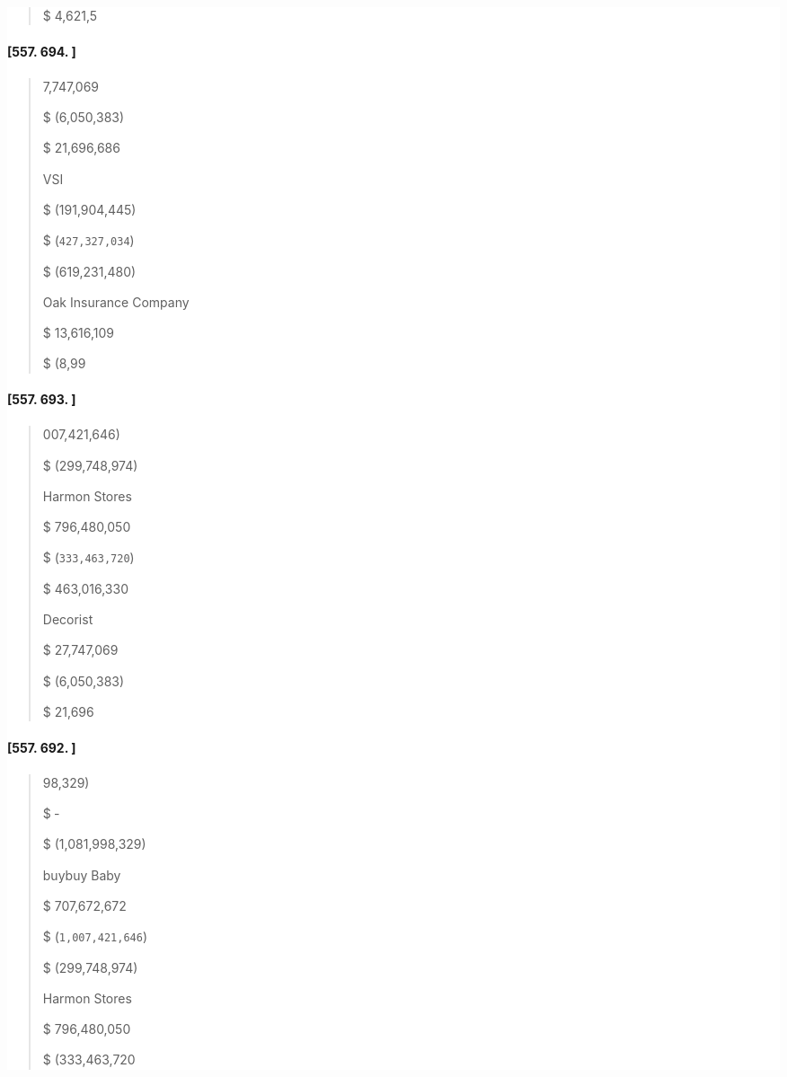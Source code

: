 > \$ 4,621,5

#### [557. 694. ]
> 7,747,069
> 
> \$ \(6,050,383\)
> 
> \$ 21,696,686
> 
> VSI
> 
> \$ \(191,904,445\)
> 
> \$ \(`427,327,034`\)
> 
> \$ \(619,231,480\)
> 
> Oak Insurance Company
> 
> \$ 13,616,109
> 
> \$ \(8,99

#### [557. 693. ]
> 007,421,646\)
> 
> \$ \(299,748,974\)
> 
> Harmon Stores
> 
> \$ 796,480,050
> 
> \$ \(`333,463,720`\)
> 
> \$ 463,016,330
> 
> Decorist
> 
> \$ 27,747,069
> 
> \$ \(6,050,383\)
> 
> \$ 21,696

#### [557. 692. ]
> 98,329\) 
> 
> \$ ‐
> 
> \$ \(1,081,998,329\)
> 
> buybuy Baby
> 
> \$ 707,672,672
> 
> \$ \(`1,007,421,646`\)
> 
> \$ \(299,748,974\)
> 
> Harmon Stores
> 
> \$ 796,480,050
> 
> \$ \(333,463,720